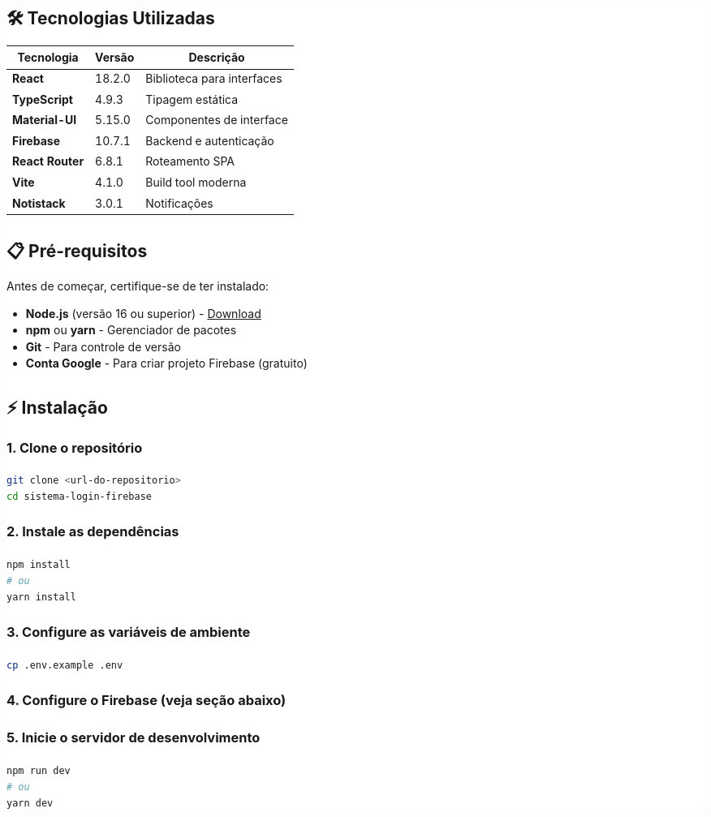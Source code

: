 ## 🛠️ Tecnologias Utilizadas

| Tecnologia | Versão | Descrição |
|------------|--------|-----------|
| **React** | 18.2.0 | Biblioteca para interfaces |
| **TypeScript** | 4.9.3 | Tipagem estática |
| **Material-UI** | 5.15.0 | Componentes de interface |
| **Firebase** | 10.7.1 | Backend e autenticação |
| **React Router** | 6.8.1 | Roteamento SPA |
| **Vite** | 4.1.0 | Build tool moderna |
| **Notistack** | 3.0.1 | Notificações |

## 📋 Pré-requisitos

Antes de começar, certifique-se de ter instalado:

- **Node.js** (versão 16 ou superior) - [Download](https://nodejs.org/)
- **npm** ou **yarn** - Gerenciador de pacotes
- **Git** - Para controle de versão
- **Conta Google** - Para criar projeto Firebase (gratuito)

## ⚡ Instalação

### 1. Clone o repositório
```bash
git clone <url-do-repositorio>
cd sistema-login-firebase
```

### 2. Instale as dependências
```bash
npm install
# ou
yarn install
```

### 3. Configure as variáveis de ambiente
```bash
cp .env.example .env
```

### 4. Configure o Firebase (veja seção abaixo)

### 5. Inicie o servidor de desenvolvimento
```bash
npm run dev
# ou
yarn dev
```
